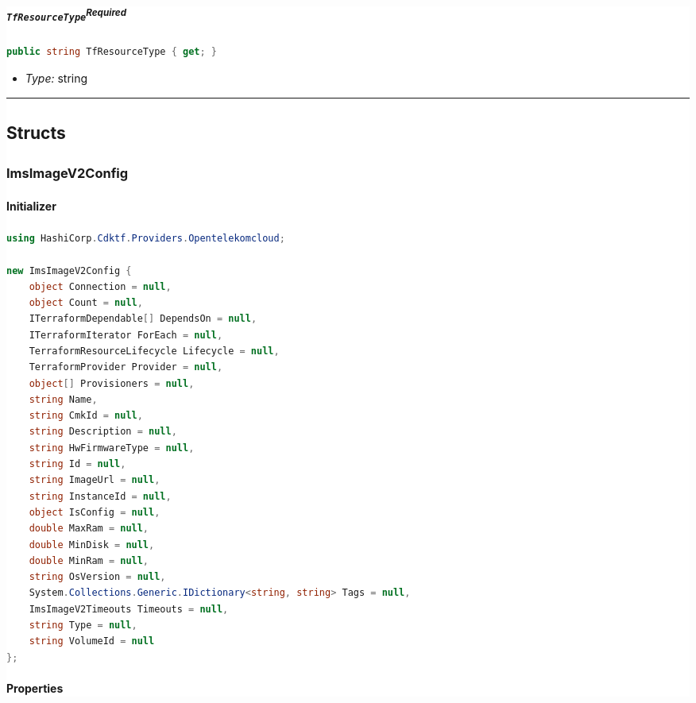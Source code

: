 
##### `TfResourceType`<sup>Required</sup> <a name="TfResourceType" id="@cdktf/provider-opentelekomcloud.imsImageV2.ImsImageV2.property.tfResourceType"></a>

```csharp
public string TfResourceType { get; }
```

- *Type:* string

---

## Structs <a name="Structs" id="Structs"></a>

### ImsImageV2Config <a name="ImsImageV2Config" id="@cdktf/provider-opentelekomcloud.imsImageV2.ImsImageV2Config"></a>

#### Initializer <a name="Initializer" id="@cdktf/provider-opentelekomcloud.imsImageV2.ImsImageV2Config.Initializer"></a>

```csharp
using HashiCorp.Cdktf.Providers.Opentelekomcloud;

new ImsImageV2Config {
    object Connection = null,
    object Count = null,
    ITerraformDependable[] DependsOn = null,
    ITerraformIterator ForEach = null,
    TerraformResourceLifecycle Lifecycle = null,
    TerraformProvider Provider = null,
    object[] Provisioners = null,
    string Name,
    string CmkId = null,
    string Description = null,
    string HwFirmwareType = null,
    string Id = null,
    string ImageUrl = null,
    string InstanceId = null,
    object IsConfig = null,
    double MaxRam = null,
    double MinDisk = null,
    double MinRam = null,
    string OsVersion = null,
    System.Collections.Generic.IDictionary<string, string> Tags = null,
    ImsImageV2Timeouts Timeouts = null,
    string Type = null,
    string VolumeId = null
};
```

#### Properties <a name="Properties" id="Properties"></a>
